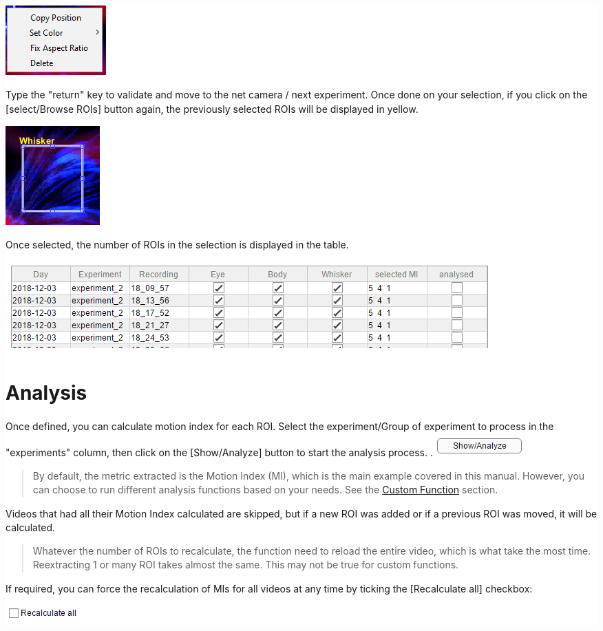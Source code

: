 ![](./media/image16.png)

Type the "return" key to validate and move to the net camera / next experiment. Once done on your selection, if you click on the [select/Browse ROIs] button again, the previously selected ROIs will be displayed in yellow.

![](./media/image17.png)

Once selected, the number of ROIs in the selection is displayed in the table.

![](./media/image18.png)

Analysis
========

Once defined, you can calculate motion index for each ROI. Select the experiment/Group of experiment to process in the "experiments" column, then click on the [Show/Analyze] button to start the analysis process. .![](./media/image19.png)

> By default, the metric extracted is the Motion Index (MI), which is the main example covered in this manual. However, you can choose to run different analysis functions based on your needs. See the [Custom Function](#Run-custom-functions-on-ROIs) section.

Videos that had all their Motion Index calculated are skipped, but if a new ROI was added or if a previous ROI was moved, it will be calculated. 

> Whatever the number of ROIs to recalculate, the function need to reload the entire video, which is what take the most time. Reextracting 1 or many ROI takes almost the same. This may not be true for custom functions.

If required, you can force the recalculation of MIs for all videos at any time by ticking the [Recalculate all] checkbox:

![](./media/image20.png)
